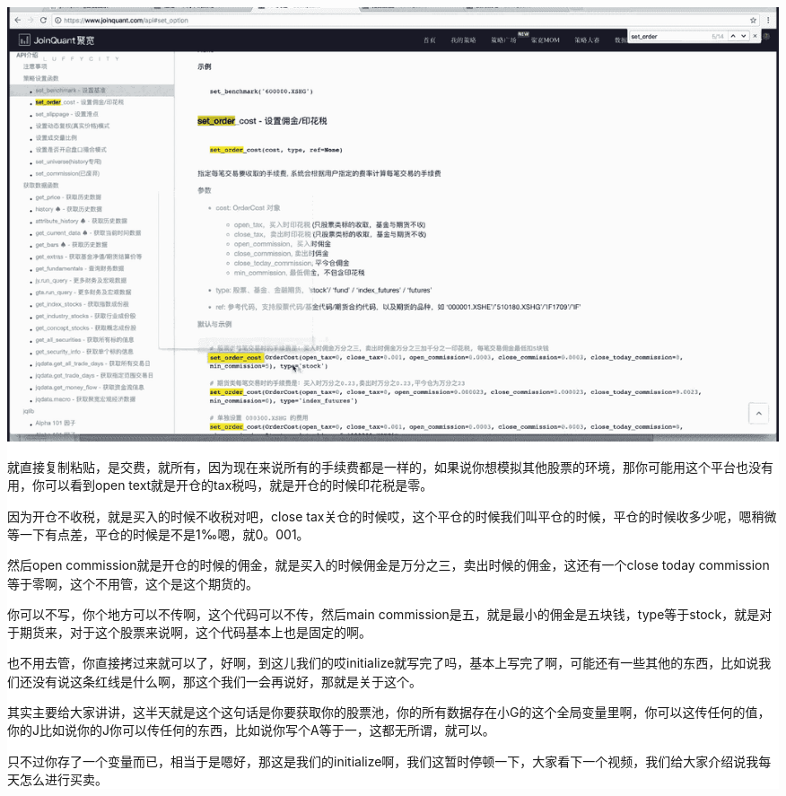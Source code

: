 ![](img/8cb9572bd4b8f775bd69aaaa8dbc7690_28.png)

就直接复制粘贴，是交费，就所有，因为现在来说所有的手续费都是一样的，如果说你想模拟其他股票的环境，那你可能用这个平台也没有用，你可以看到open text就是开仓的tax税吗，就是开仓的时候印花税是零。

因为开仓不收税，就是买入的时候不收税对吧，close tax关仓的时候哎，这个平仓的时候我们叫平仓的时候，平仓的时候收多少呢，嗯稍微等一下有点差，平仓的时候是不是1‰嗯，就0。001。

然后open commission就是开仓的时候的佣金，就是买入的时候佣金是万分之三，卖出时候的佣金，这还有一个close today commission等于零啊，这个不用管，这个是这个期货的。

你可以不写，你个地方可以不传啊，这个代码可以不传，然后main commission是五，就是最小的佣金是五块钱，type等于stock，就是对于期货来，对于这个股票来说啊，这个代码基本上也是固定的啊。

也不用去管，你直接拷过来就可以了，好啊，到这儿我们的哎initialize就写完了吗，基本上写完了啊，可能还有一些其他的东西，比如说我们还没有说这条红线是什么啊，那这个我们一会再说好，那就是关于这个。

其实主要给大家讲讲，这半天就是这个这句话是你要获取你的股票池，你的所有数据存在小G的这个全局变量里啊，你可以这传任何的值，你的J比如说你的J你可以传任何的东西，比如说你写个A等于一，这都无所谓，就可以。

只不过你存了一个变量而已，相当于是嗯好，那这是我们的initialize啊，我们这暂时停顿一下，大家看下一个视频，我们给大家介绍说我每天怎么进行买卖。


